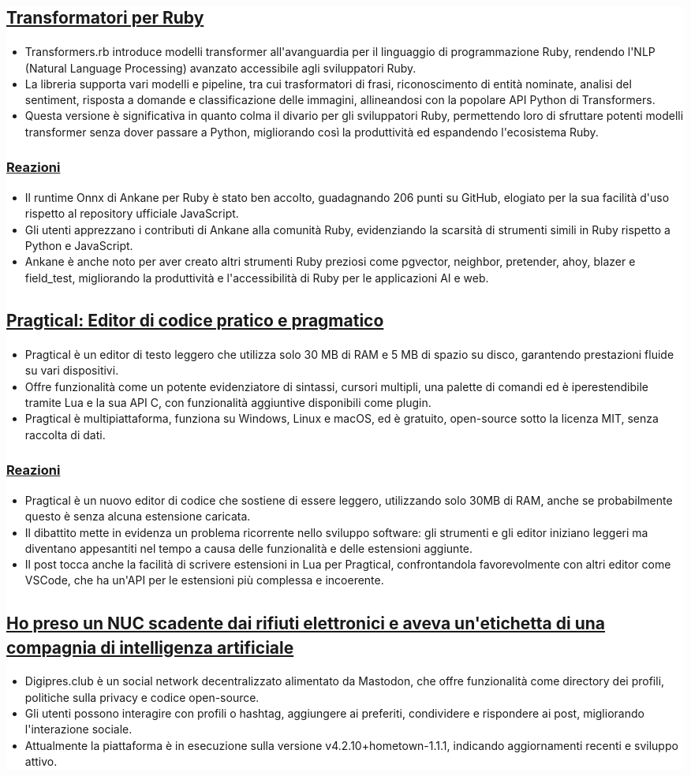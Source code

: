 ## [Transformatori per Ruby](https://github.com/ankane/transformers-ruby)

- Transformers.rb introduce modelli transformer all'avanguardia per il linguaggio di programmazione Ruby, rendendo l'NLP (Natural Language Processing) avanzato accessibile agli sviluppatori Ruby.
- La libreria supporta vari modelli e pipeline, tra cui trasformatori di frasi, riconoscimento di entità nominate, analisi del sentiment, risposta a domande e classificazione delle immagini, allineandosi con la popolare API Python di Transformers.
- Questa versione è significativa in quanto colma il divario per gli sviluppatori Ruby, permettendo loro di sfruttare potenti modelli transformer senza dover passare a Python, migliorando così la produttività ed espandendo l'ecosistema Ruby.

### [Reazioni](https://news.ycombinator.com/item?id=41299148)

- Il runtime Onnx di Ankane per Ruby è stato ben accolto, guadagnando 206 punti su GitHub, elogiato per la sua facilità d'uso rispetto al repository ufficiale JavaScript.
- Gli utenti apprezzano i contributi di Ankane alla comunità Ruby, evidenziando la scarsità di strumenti simili in Ruby rispetto a Python e JavaScript.
- Ankane è anche noto per aver creato altri strumenti Ruby preziosi come pgvector, neighbor, pretender, ahoy, blazer e field_test, migliorando la produttività e l'accessibilità di Ruby per le applicazioni AI e web.

## [Pragtical: Editor di codice pratico e pragmatico](https://pragtical.dev/)

- Pragtical è un editor di testo leggero che utilizza solo 30 MB di RAM e 5 MB di spazio su disco, garantendo prestazioni fluide su vari dispositivi.
- Offre funzionalità come un potente evidenziatore di sintassi, cursori multipli, una palette di comandi ed è iperestendibile tramite Lua e la sua API C, con funzionalità aggiuntive disponibili come plugin.
- Pragtical è multipiattaforma, funziona su Windows, Linux e macOS, ed è gratuito, open-source sotto la licenza MIT, senza raccolta di dati.

### [Reazioni](https://news.ycombinator.com/item?id=41297609)

- Pragtical è un nuovo editor di codice che sostiene di essere leggero, utilizzando solo 30MB di RAM, anche se probabilmente questo è senza alcuna estensione caricata.
- Il dibattito mette in evidenza un problema ricorrente nello sviluppo software: gli strumenti e gli editor iniziano leggeri ma diventano appesantiti nel tempo a causa delle funzionalità e delle estensioni aggiunte.
- Il post tocca anche la facilità di scrivere estensioni in Lua per Pragtical, confrontandola favorevolmente con altri editor come VSCode, che ha un'API per le estensioni più complessa e incoerente.

## [Ho preso un NUC scadente dai rifiuti elettronici e aveva un'etichetta di una compagnia di intelligenza artificiale](https://digipres.club/@foone/112990331505043510)

- Digipres.club è un social network decentralizzato alimentato da Mastodon, che offre funzionalità come directory dei profili, politiche sulla privacy e codice open-source.
- Gli utenti possono interagire con profili o hashtag, aggiungere ai preferiti, condividere e rispondere ai post, migliorando l'interazione sociale.
- Attualmente la piattaforma è in esecuzione sulla versione v4.2.10+hometown-1.1.1, indicando aggiornamenti recenti e sviluppo attivo.

